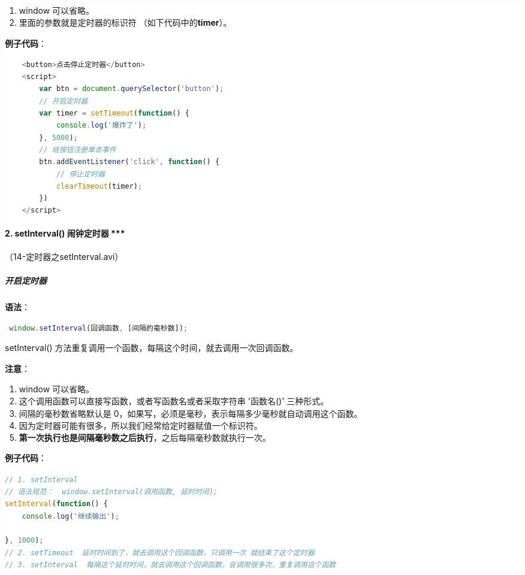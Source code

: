 1. window 可以省略。
2. 里面的参数就是定时器的标识符 （如下代码中的**timer**）。

**例子代码**：

```js
    <button>点击停止定时器</button>
    <script>
        var btn = document.querySelector('button');
		// 开启定时器
        var timer = setTimeout(function() {
            console.log('爆炸了');
        }, 5000);
		// 给按钮注册单击事件
        btn.addEventListener('click', function() {
            // 停止定时器
            clearTimeout(timer);
        })
    </script>
```



#### 2. setInterval() 闹钟定时器 ***

（14-定时器之setInterval.avi）

##### 开启定时器

**语法**：

```javascript
 window.setInterval(回调函数, [间隔的毫秒数]);
```

setInterval() 方法重复调用一个函数，每隔这个时间，就去调用一次回调函数。

**注意**：

1. window 可以省略。
2. 这个调用函数可以直接写函数，或者写函数名或者采取字符串 '函数名()'  三种形式。
3. 间隔的毫秒数省略默认是 0，如果写，必须是毫秒，表示每隔多少毫秒就自动调用这个函数。
4. 因为定时器可能有很多，所以我们经常给定时器赋值一个标识符。
5. **第一次执行也是间隔毫秒数之后执行**，之后每隔毫秒数就执行一次。

**例子代码**：

```js
// 1. setInterval 
// 语法规范：  window.setInterval(调用函数, 延时时间);
setInterval(function() {
    console.log('继续输出');

}, 1000);
// 2. setTimeout  延时时间到了，就去调用这个回调函数，只调用一次 就结束了这个定时器
// 3. setInterval  每隔这个延时时间，就去调用这个回调函数，会调用很多次，重复调用这个函数

```
